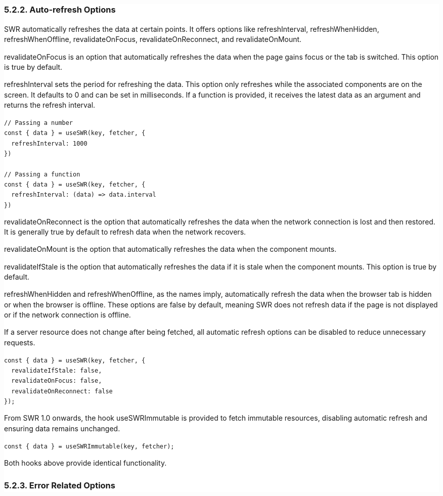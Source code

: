 ### 5.2.2. Auto-refresh Options

SWR automatically refreshes the data at certain points. It offers options like refreshInterval, refreshWhenHidden, refreshWhenOffline, revalidateOnFocus, revalidateOnReconnect, and revalidateOnMount.

revalidateOnFocus is an option that automatically refreshes the data when the page gains focus or the tab is switched. This option is true by default.

refreshInterval sets the period for refreshing the data. This option only refreshes while the associated components are on the screen. It defaults to 0 and can be set in milliseconds. If a function is provided, it receives the latest data as an argument and returns the refresh interval.

```tsx
// Passing a number
const { data } = useSWR(key, fetcher, {
  refreshInterval: 1000
})

// Passing a function
const { data } = useSWR(key, fetcher, {
  refreshInterval: (data) => data.interval
})
```

revalidateOnReconnect is the option that automatically refreshes the data when the network connection is lost and then restored. It is generally true by default to refresh data when the network recovers.

revalidateOnMount is the option that automatically refreshes the data when the component mounts.

revalidateIfStale is the option that automatically refreshes the data if it is stale when the component mounts. This option is true by default.

refreshWhenHidden and refreshWhenOffline, as the names imply, automatically refresh the data when the browser tab is hidden or when the browser is offline. These options are false by default, meaning SWR does not refresh data if the page is not displayed or if the network connection is offline.

If a server resource does not change after being fetched, all automatic refresh options can be disabled to reduce unnecessary requests.

```tsx
const { data } = useSWR(key, fetcher, {
  revalidateIfStale: false,
  revalidateOnFocus: false,
  revalidateOnReconnect: false
});
```

From SWR 1.0 onwards, the hook useSWRImmutable is provided to fetch immutable resources, disabling automatic refresh and ensuring data remains unchanged.

```tsx
const { data } = useSWRImmutable(key, fetcher);
```

Both hooks above provide identical functionality.

### 5.2.3. Error Related Options
